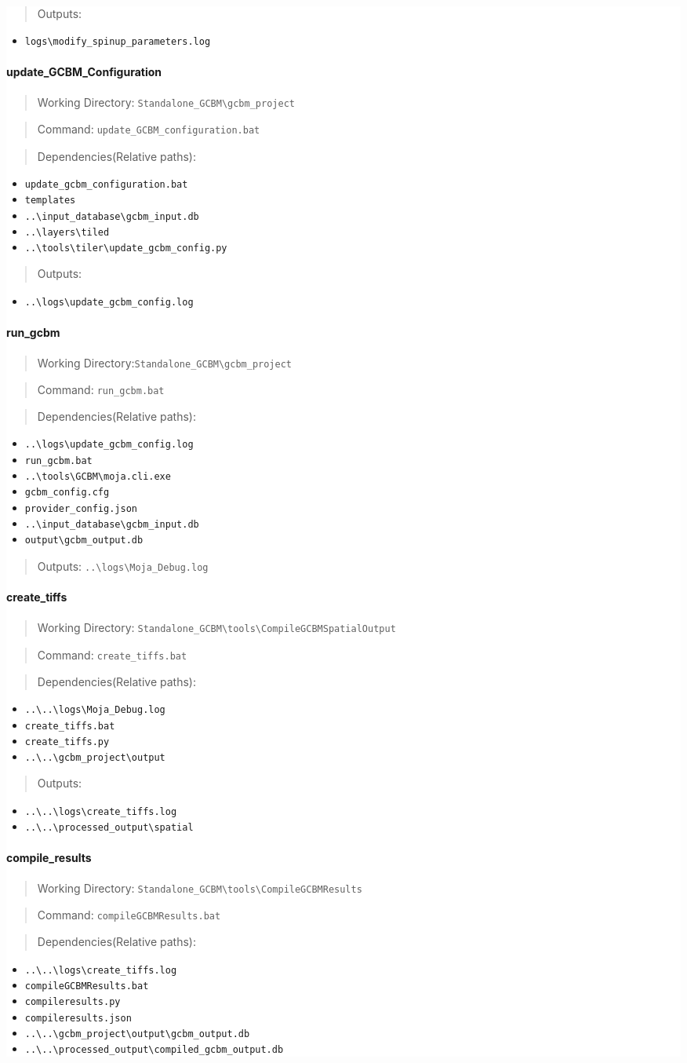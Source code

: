 >Outputs:
- `logs\modify_spinup_parameters.log`

#### update_GCBM_Configuration
> Working Directory: `Standalone_GCBM\gcbm_project`

>Command: `update_GCBM_configuration.bat`

>Dependencies(Relative paths):
- `update_gcbm_configuration.bat`
- `templates`
- `..\input_database\gcbm_input.db`
- `..\layers\tiled`
- `..\tools\tiler\update_gcbm_config.py`

>Outputs:
- `..\logs\update_gcbm_config.log`

#### run_gcbm
>Working Directory:`Standalone_GCBM\gcbm_project`

>Command: `run_gcbm.bat`

>Dependencies(Relative paths):
- `..\logs\update_gcbm_config.log`
- `run_gcbm.bat`
- `..\tools\GCBM\moja.cli.exe`
- `gcbm_config.cfg`
- `provider_config.json`
- `..\input_database\gcbm_input.db`
- `output\gcbm_output.db`

>Outputs: `..\logs\Moja_Debug.log`

#### create_tiffs
>Working Directory: `Standalone_GCBM\tools\CompileGCBMSpatialOutput`

>Command: `create_tiffs.bat`

>Dependencies(Relative paths):
- `..\..\logs\Moja_Debug.log`
- `create_tiffs.bat`
- `create_tiffs.py`
- `..\..\gcbm_project\output`

>Outputs:
- `..\..\logs\create_tiffs.log`
- `..\..\processed_output\spatial`

#### compile_results
>Working Directory: `Standalone_GCBM\tools\CompileGCBMResults`

>Command: `compileGCBMResults.bat`

>Dependencies(Relative paths):
- `..\..\logs\create_tiffs.log`
- `compileGCBMResults.bat`
- `compileresults.py`
- `compileresults.json`
- `..\..\gcbm_project\output\gcbm_output.db`
- `..\..\processed_output\compiled_gcbm_output.db`
